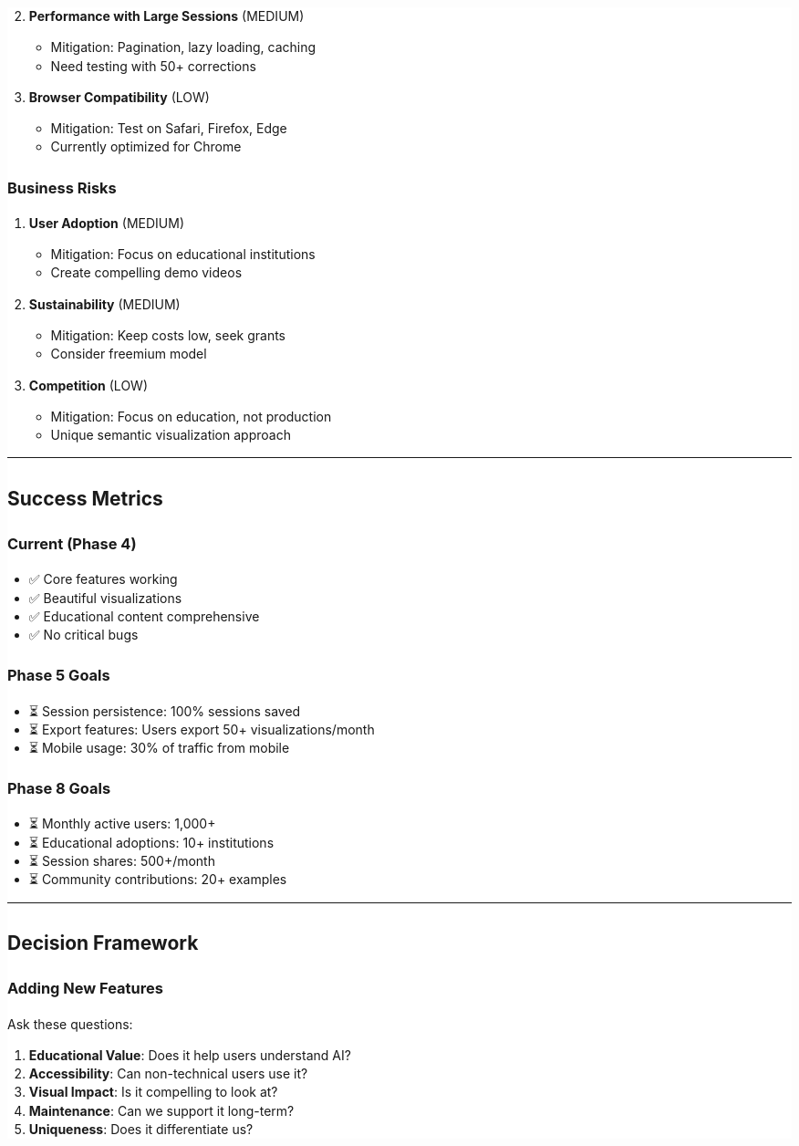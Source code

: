 2. **Performance with Large Sessions** (MEDIUM)
   - Mitigation: Pagination, lazy loading, caching
   - Need testing with 50+ corrections

3. **Browser Compatibility** (LOW)
   - Mitigation: Test on Safari, Firefox, Edge
   - Currently optimized for Chrome

### Business Risks
1. **User Adoption** (MEDIUM)
   - Mitigation: Focus on educational institutions
   - Create compelling demo videos

2. **Sustainability** (MEDIUM)
   - Mitigation: Keep costs low, seek grants
   - Consider freemium model

3. **Competition** (LOW)
   - Mitigation: Focus on education, not production
   - Unique semantic visualization approach

---

## Success Metrics

### Current (Phase 4)
- ✅ Core features working
- ✅ Beautiful visualizations
- ✅ Educational content comprehensive
- ✅ No critical bugs

### Phase 5 Goals
- ⏳ Session persistence: 100% sessions saved
- ⏳ Export features: Users export 50+ visualizations/month
- ⏳ Mobile usage: 30% of traffic from mobile

### Phase 8 Goals
- ⏳ Monthly active users: 1,000+
- ⏳ Educational adoptions: 10+ institutions
- ⏳ Session shares: 500+/month
- ⏳ Community contributions: 20+ examples

---

## Decision Framework

### Adding New Features
Ask these questions:
1. **Educational Value**: Does it help users understand AI?
2. **Accessibility**: Can non-technical users use it?
3. **Visual Impact**: Is it compelling to look at?
4. **Maintenance**: Can we support it long-term?
5. **Uniqueness**: Does it differentiate us?
